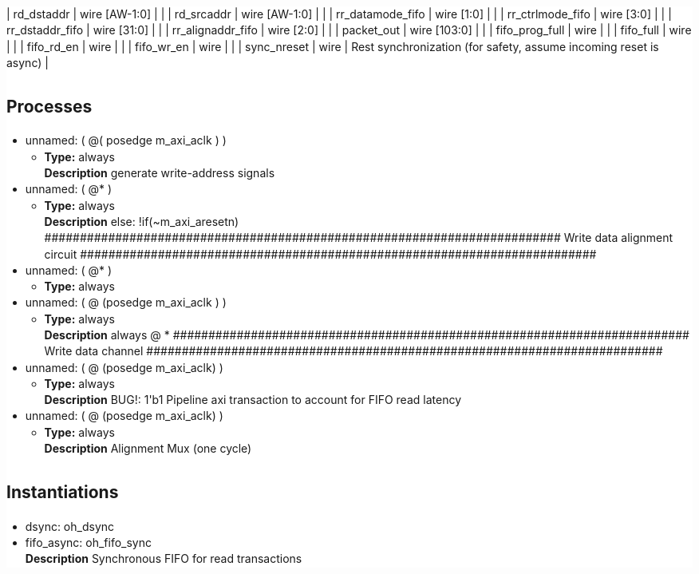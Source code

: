 | rd_dstaddr        | wire [AW-1:0] |                                                                                                                                                                                 |
| rd_srcaddr        | wire [AW-1:0] |                                                                                                                                                                                 |
| rr_datamode_fifo  | wire [1:0]    |                                                                                                                                                                                 |
| rr_ctrlmode_fifo  | wire [3:0]    |                                                                                                                                                                                 |
| rr_dstaddr_fifo   | wire [31:0]   |                                                                                                                                                                                 |
| rr_alignaddr_fifo | wire [2:0]    |                                                                                                                                                                                 |
| packet_out        | wire [103:0]  |                                                                                                                                                                                 |
| fifo_prog_full    | wire          |                                                                                                                                                                                 |
| fifo_full         | wire          |                                                                                                                                                                                 |
| fifo_rd_en        | wire          |                                                                                                                                                                                 |
| fifo_wr_en        | wire          |                                                                                                                                                                                 |
| sync_nreset       | wire          | Rest synchronization (for safety, assume incoming reset is async)                                                                                                               |
## Processes
- unnamed: ( @( posedge m_axi_aclk ) )
  - **Type:** always
</br>**Description**
 generate write-address signals 
- unnamed: ( @* )
  - **Type:** always
</br>**Description**
 else: !if(~m_axi_aresetn) ######################################################################### Write data alignment circuit ######################################################################### 
- unnamed: ( @* )
  - **Type:** always
- unnamed: ( @ (posedge m_axi_aclk ) )
  - **Type:** always
</br>**Description**
 always @ * ######################################################################### Write data channel ######################################################################### 
- unnamed: ( @ (posedge m_axi_aclk) )
  - **Type:** always
</br>**Description**
BUG!: 1'b1 Pipeline axi transaction to account for FIFO read latency    
- unnamed: ( @ (posedge m_axi_aclk) )
  - **Type:** always
</br>**Description**
Alignment Mux (one cycle) 
## Instantiations

- dsync: oh_dsync
- fifo_async: oh_fifo_sync
</br>**Description**
Synchronous FIFO for read transactions  	 

